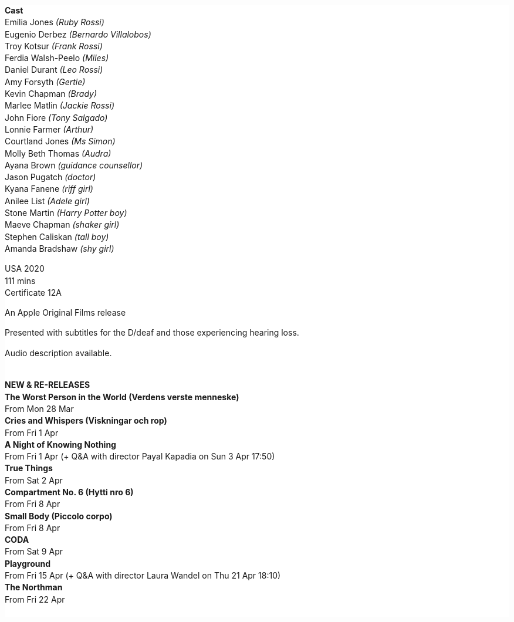 **Cast**  
Emilia Jones _(Ruby Rossi)_  
Eugenio Derbez _(Bernardo Villalobos)_  
Troy Kotsur _(Frank Rossi)_  
Ferdia Walsh-Peelo _(Miles)_  
Daniel Durant _(Leo Rossi)_  
Amy Forsyth _(Gertie)_  
Kevin Chapman _(Brady)_  
Marlee Matlin _(Jackie Rossi)_  
John Fiore _(Tony Salgado)_  
Lonnie Farmer _(Arthur)_  
Courtland Jones _(Ms Simon)_  
Molly Beth Thomas _(Audra)_  
Ayana Brown _(guidance counsellor)_  
Jason Pugatch _(doctor)_  
Kyana Fanene _(riff girl)_  
Anilee List _(Adele girl)_  
Stone Martin _(Harry Potter boy)_  
Maeve Chapman _(shaker girl)_  
Stephen Caliskan _(tall boy)_  
Amanda Bradshaw _(shy girl)_

USA 2020  
111 mins  
Certificate 12A

An Apple Original Films release

Presented with subtitles for the D/deaf  and those experiencing hearing loss.

Audio description available.
<br><br>

**NEW & RE-RELEASES**<br>
**The Worst Person in the World (Verdens verste menneske)**<br>
From Mon 28 Mar<br>
**Cries and Whispers (Viskningar och rop)**<br>
From Fri 1 Apr<br>
**A Night of Knowing Nothing**<br>
From Fri 1 Apr (+ Q&A with director Payal Kapadia on Sun 3 Apr 17:50)<br>
**True Things**<br>
From Sat 2 Apr<br>
**Compartment No. 6 (Hytti nro 6)**<br>
From Fri 8 Apr<br>
**Small Body (Piccolo corpo)**<br>
From Fri 8 Apr<br>
**CODA**<br>
From Sat 9 Apr<br>
**Playground**<br>
From Fri 15 Apr (+ Q&A with director Laura Wandel on Thu 21 Apr 18:10)<br>
**The Northman**<br>
From Fri 22 Apr<br>
<br>
